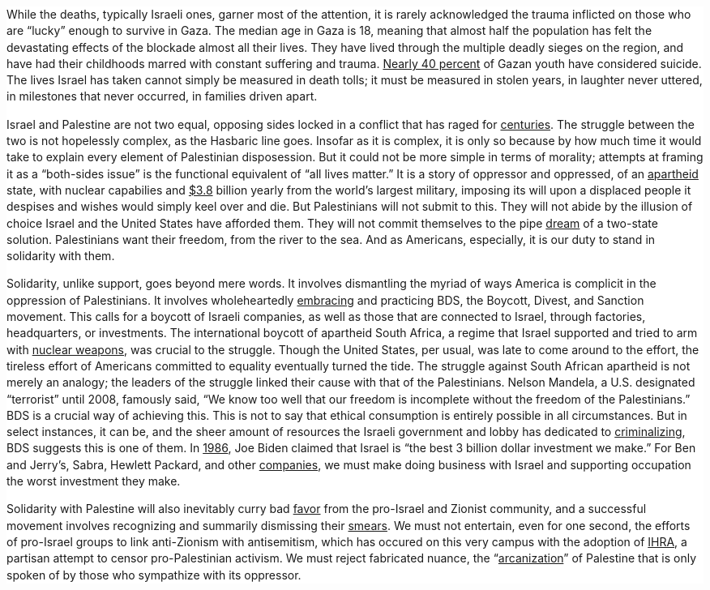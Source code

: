 
While the deaths, typically Israeli ones, garner most of the attention, it is rarely acknowledged the trauma inflicted on those who are “lucky” enough to survive in Gaza. The median age in Gaza is 18, meaning that almost half the population has felt the devastating effects of the blockade almost all their lives. They have lived through the multiple deadly sieges on the region, and have had their childhoods marred with constant suffering and trauma. [Nearly 40 percent](https://unispal.un.org/UNISPAL.NSF/0/BAC85A78081380FB852560D90050DC5F) of Gazan youth have considered suicide. The lives Israel has taken cannot simply be measured in death tolls; it must be measured in stolen years, in laughter never uttered, in milestones that never occurred, in families driven apart.  

Israel and Palestine are not two equal, opposing sides locked in a conflict that has raged for [centuries](https://decolonizepalestine.com/myth/the-conflict-is-ancient/). The struggle between the two is not hopelessly complex, as the Hasbaric line goes. Insofar as it is complex, it is only so because by how much time it would take to explain every element of Palestinian disposession. But it could not be more simple in terms of morality; attempts at framing it as a “both-sides issue” is the functional equivalent of “all lives matter.”  It is a story of oppressor and oppressed, of an [apartheid](https://www.btselem.org/publications/fulltext/202101_this_is_apartheid') state, with nuclear capabilies and [$3.8](https://www.nytimes.com/2016/09/14/world/middleeast/israel-benjamin-netanyahu-military-aid.html) billion yearly from the world’s largest military, imposing its will upon a displaced people it despises and wishes would simply keel over and die. But Palestinians will not submit to this. They will not abide by the illusion of choice Israel and the United States have afforded them. They will not commit themselves to the pipe [dream](https://www.nupoliticalreview.com/2020/03/18/the-deal-of-the-century-and-the-death-of-the-two-state-solution/) of a two-state solution. Palestinians want their freedom, from the river to the sea. And as Americans, especially, it is our duty to stand in solidarity with them. 

Solidarity, unlike support, goes beyond mere words. It involves dismantling the myriad of ways America is complicit in the oppression of Palestinians. It involves wholeheartedly [embracing](https://www.jacobinmag.com/2021/05/boycott-divestment-sanctions-bds-israel-occupation-palestine) and practicing BDS, the Boycott, Divest, and Sanction movement. This calls for a boycott of Israeli companies, as well as those that are connected to Israel, through factories, headquarters, or investments. The international boycott of apartheid South Africa, a regime that Israel supported and tried to arm with [nuclear weapons](https://www.theguardian.com/world/2010/may/23/israel-south-africa-nuclear-weapons), was crucial to the struggle. Though the United States, per usual, was late to come around to the effort, the tireless effort of Americans committed to equality eventually turned the tide. The struggle against South African apartheid is not merely an analogy; the leaders of the struggle linked their cause with that of the Palestinians. Nelson Mandela, a U.S. designated “terrorist” until 2008, famously said, “We know too well that our freedom is incomplete without the freedom of the Palestinians.” BDS is a crucial way of achieving this. This is not to say that ethical consumption is entirely possible in all circumstances. But in select instances, it can be, and the sheer amount of resources the Israeli government and lobby has dedicated to [criminalizing](https://palestinelegal.org/news/2016/6/3/what-to-know-about-anti-bds-legislation), BDS suggests this is one of them. In [1986](https://www.youtube.com/watch?v=FYLNCcLfIkM), Joe Biden claimed that Israel is “the best 3 billion dollar investment we make.” For Ben and Jerry’s, Sabra, Hewlett Packard, and other [companies](http://bdsguide.com/bds-list/), we must make doing business with Israel and supporting occupation the worst investment they make. 

Solidarity with Palestine will also inevitably curry bad [favor](https://huntnewsnu.com/66119/editorial/op-ed-the-antisemitism-of-the-boycotts-divestment-and-sanctions-movement/) from the pro-Israel and Zionist community, and a successful movement involves recognizing and summarily dismissing their [smears](http://theburningrose.com/article/northeastern/2021/04/26/hillel-absurd-statement-angela-davis.html). We must not entertain, even for one second, the efforts of pro-Israel groups to link anti-Zionism with antisemitism, which has occured on this very campus with the adoption of [IHRA](http://theburningrose.com/article/northeastern/sga/2021/04/26/sga-must-repeal-ihra.html), a partisan attempt to censor pro-Palestinian activism. We must reject fabricated nuance, the “[arcanization](https://decolonizepalestine.com/myth/its-just-so-incredibly-complicated/)” of Palestine that is only spoken of by those who sympathize with its oppressor. 
